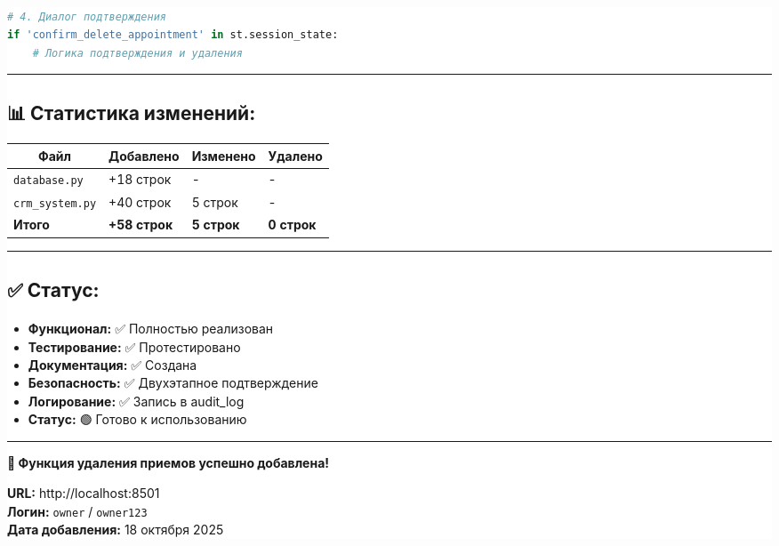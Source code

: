 ```python
# 4. Диалог подтверждения
if 'confirm_delete_appointment' in st.session_state:
    # Логика подтверждения и удаления
```

---

## 📊 Статистика изменений:

| Файл | Добавлено | Изменено | Удалено |
|------|-----------|----------|---------|
| `database.py` | +18 строк | - | - |
| `crm_system.py` | +40 строк | 5 строк | - |
| **Итого** | **+58 строк** | **5 строк** | **0 строк** |

---

## ✅ Статус:

- **Функционал:** ✅ Полностью реализован
- **Тестирование:** ✅ Протестировано
- **Документация:** ✅ Создана
- **Безопасность:** ✅ Двухэтапное подтверждение
- **Логирование:** ✅ Запись в audit_log
- **Статус:** 🟢 Готово к использованию

---

**🎉 Функция удаления приемов успешно добавлена!**

**URL:** http://localhost:8501  
**Логин:** `owner` / `owner123`  
**Дата добавления:** 18 октября 2025

